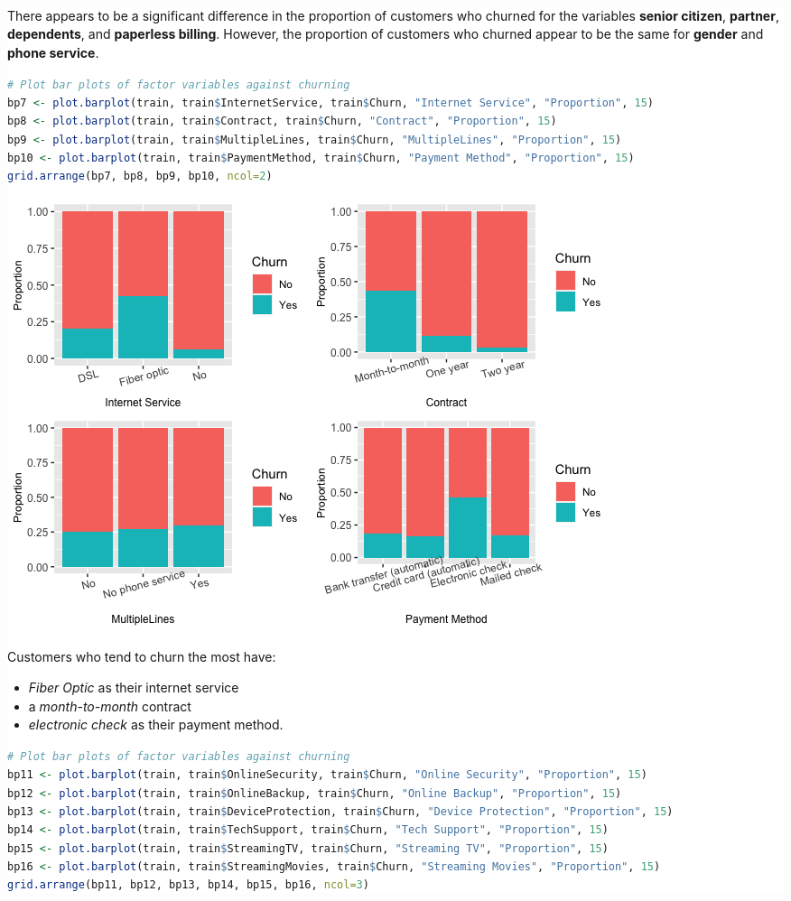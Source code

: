 There appears to be a significant difference in the proportion of
customers who churned for the variables **senior citizen**, **partner**,
**dependents**, and **paperless billing**. However, the proportion of
customers who churned appear to be the same for **gender** and **phone
service**.

``` r
# Plot bar plots of factor variables against churning
bp7 <- plot.barplot(train, train$InternetService, train$Churn, "Internet Service", "Proportion", 15)
bp8 <- plot.barplot(train, train$Contract, train$Churn, "Contract", "Proportion", 15)
bp9 <- plot.barplot(train, train$MultipleLines, train$Churn, "MultipleLines", "Proportion", 15)
bp10 <- plot.barplot(train, train$PaymentMethod, train$Churn, "Payment Method", "Proportion", 15)
grid.arrange(bp7, bp8, bp9, bp10, ncol=2)
```

![](images/telco_eda_files/figure-gfm/unnamed-chunk-16-1.png)

Customers who tend to churn the most have:

-   *Fiber Optic* as their internet service
-   a *month-to-month* contract
-   *electronic check* as their payment method.

``` r
# Plot bar plots of factor variables against churning
bp11 <- plot.barplot(train, train$OnlineSecurity, train$Churn, "Online Security", "Proportion", 15)
bp12 <- plot.barplot(train, train$OnlineBackup, train$Churn, "Online Backup", "Proportion", 15)
bp13 <- plot.barplot(train, train$DeviceProtection, train$Churn, "Device Protection", "Proportion", 15)
bp14 <- plot.barplot(train, train$TechSupport, train$Churn, "Tech Support", "Proportion", 15)
bp15 <- plot.barplot(train, train$StreamingTV, train$Churn, "Streaming TV", "Proportion", 15)
bp16 <- plot.barplot(train, train$StreamingMovies, train$Churn, "Streaming Movies", "Proportion", 15)
grid.arrange(bp11, bp12, bp13, bp14, bp15, bp16, ncol=3)
```
